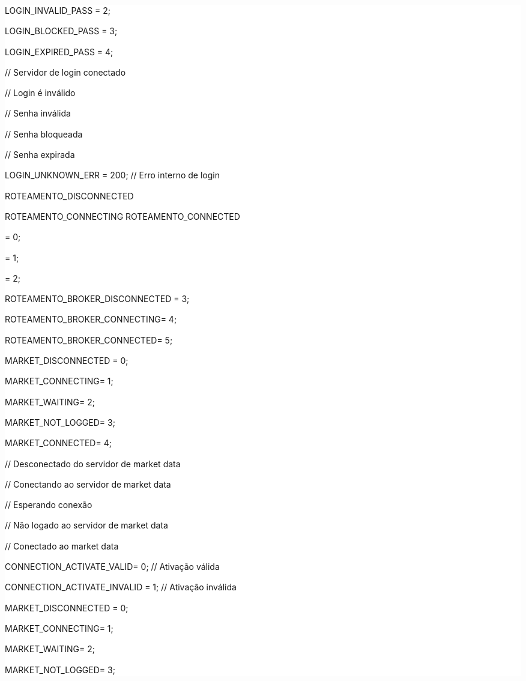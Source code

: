 LOGIN_INVALID_PASS = 2;

LOGIN_BLOCKED_PASS = 3;

LOGIN_EXPIRED_PASS = 4;

// Servidor de login conectado

// Login é inválido

// Senha inválida

// Senha bloqueada

// Senha expirada

LOGIN_UNKNOWN_ERR = 200; // Erro interno de login

ROTEAMENTO_DISCONNECTED

ROTEAMENTO_CONNECTING ROTEAMENTO_CONNECTED

= 0;

= 1;

= 2;

ROTEAMENTO_BROKER_DISCONNECTED = 3;

ROTEAMENTO_BROKER_CONNECTING= 4;

ROTEAMENTO_BROKER_CONNECTED= 5;

MARKET_DISCONNECTED = 0;

MARKET_CONNECTING= 1;

MARKET_WAITING= 2;

MARKET_NOT_LOGGED= 3;

MARKET_CONNECTED= 4;

// Desconectado do servidor de market data

// Conectando ao servidor de market data

// Esperando conexão

// Não logado ao servidor de market data

// Conectado ao market data

CONNECTION_ACTIVATE_VALID= 0; // Ativação válida

CONNECTION_ACTIVATE_INVALID = 1; // Ativação inválida

MARKET_DISCONNECTED = 0;

MARKET_CONNECTING= 1;

MARKET_WAITING= 2;

MARKET_NOT_LOGGED= 3;
